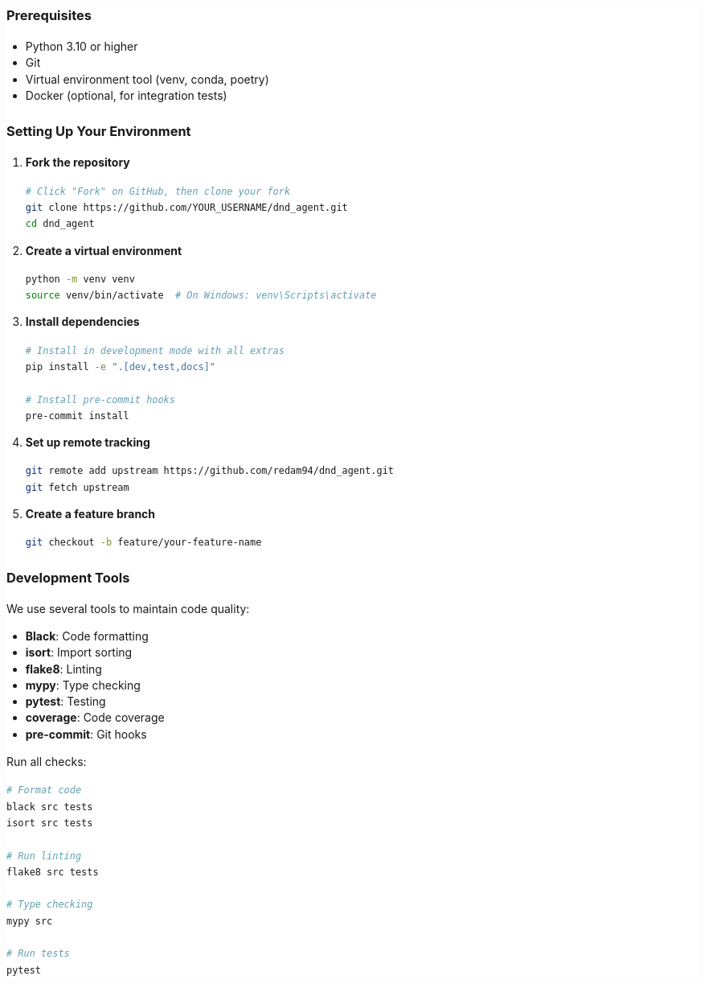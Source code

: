 ### Prerequisites

- Python 3.10 or higher
- Git
- Virtual environment tool (venv, conda, poetry)
- Docker (optional, for integration tests)

### Setting Up Your Environment

1. **Fork the repository**
   ```bash
   # Click "Fork" on GitHub, then clone your fork
   git clone https://github.com/YOUR_USERNAME/dnd_agent.git
   cd dnd_agent
   ```

2. **Create a virtual environment**
   ```bash
   python -m venv venv
   source venv/bin/activate  # On Windows: venv\Scripts\activate
   ```

3. **Install dependencies**
   ```bash
   # Install in development mode with all extras
   pip install -e ".[dev,test,docs]"
   
   # Install pre-commit hooks
   pre-commit install
   ```

4. **Set up remote tracking**
   ```bash
   git remote add upstream https://github.com/redam94/dnd_agent.git
   git fetch upstream
   ```

5. **Create a feature branch**
   ```bash
   git checkout -b feature/your-feature-name
   ```

### Development Tools

We use several tools to maintain code quality:

- **Black**: Code formatting
- **isort**: Import sorting
- **flake8**: Linting
- **mypy**: Type checking
- **pytest**: Testing
- **coverage**: Code coverage
- **pre-commit**: Git hooks

Run all checks:
```bash
# Format code
black src tests
isort src tests

# Run linting
flake8 src tests

# Type checking
mypy src

# Run tests
pytest

```